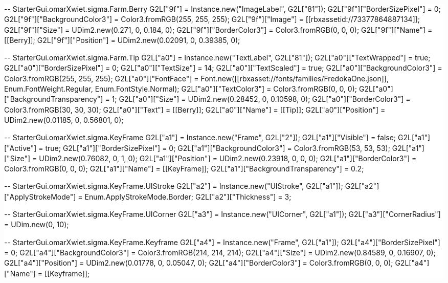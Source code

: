 

-- StarterGui.omarXwiet.sigma.Farm.Berry
G2L["9f"] = Instance.new("ImageLabel", G2L["81"]);
G2L["9f"]["BorderSizePixel"] = 0;
G2L["9f"]["BackgroundColor3"] = Color3.fromRGB(255, 255, 255);
G2L["9f"]["Image"] = [[rbxassetid://73377864887134]];
G2L["9f"]["Size"] = UDim2.new(0.271, 0, 0.184, 0);
G2L["9f"]["BorderColor3"] = Color3.fromRGB(0, 0, 0);
G2L["9f"]["Name"] = [[Berry]];
G2L["9f"]["Position"] = UDim2.new(0.02091, 0, 0.39385, 0);


-- StarterGui.omarXwiet.sigma.Farm.Tip
G2L["a0"] = Instance.new("TextLabel", G2L["81"]);
G2L["a0"]["TextWrapped"] = true;
G2L["a0"]["BorderSizePixel"] = 0;
G2L["a0"]["TextSize"] = 14;
G2L["a0"]["TextScaled"] = true;
G2L["a0"]["BackgroundColor3"] = Color3.fromRGB(255, 255, 255);
G2L["a0"]["FontFace"] = Font.new([[rbxasset://fonts/families/FredokaOne.json]], Enum.FontWeight.Regular, Enum.FontStyle.Normal);
G2L["a0"]["TextColor3"] = Color3.fromRGB(0, 0, 0);
G2L["a0"]["BackgroundTransparency"] = 1;
G2L["a0"]["Size"] = UDim2.new(0.28452, 0, 0.10598, 0);
G2L["a0"]["BorderColor3"] = Color3.fromRGB(30, 30, 30);
G2L["a0"]["Text"] = [[Berry]];
G2L["a0"]["Name"] = [[Tip]];
G2L["a0"]["Position"] = UDim2.new(0.01185, 0, 0.56801, 0);


-- StarterGui.omarXwiet.sigma.KeyFrame
G2L["a1"] = Instance.new("Frame", G2L["2"]);
G2L["a1"]["Visible"] = false;
G2L["a1"]["Active"] = true;
G2L["a1"]["BorderSizePixel"] = 0;
G2L["a1"]["BackgroundColor3"] = Color3.fromRGB(53, 53, 53);
G2L["a1"]["Size"] = UDim2.new(0.76082, 0, 1, 0);
G2L["a1"]["Position"] = UDim2.new(0.23918, 0, 0, 0);
G2L["a1"]["BorderColor3"] = Color3.fromRGB(0, 0, 0);
G2L["a1"]["Name"] = [[KeyFrame]];
G2L["a1"]["BackgroundTransparency"] = 0.2;


-- StarterGui.omarXwiet.sigma.KeyFrame.UIStroke
G2L["a2"] = Instance.new("UIStroke", G2L["a1"]);
G2L["a2"]["ApplyStrokeMode"] = Enum.ApplyStrokeMode.Border;
G2L["a2"]["Thickness"] = 3;


-- StarterGui.omarXwiet.sigma.KeyFrame.UICorner
G2L["a3"] = Instance.new("UICorner", G2L["a1"]);
G2L["a3"]["CornerRadius"] = UDim.new(0, 10);


-- StarterGui.omarXwiet.sigma.KeyFrame.Keyframe
G2L["a4"] = Instance.new("Frame", G2L["a1"]);
G2L["a4"]["BorderSizePixel"] = 0;
G2L["a4"]["BackgroundColor3"] = Color3.fromRGB(214, 214, 214);
G2L["a4"]["Size"] = UDim2.new(0.84589, 0, 0.16907, 0);
G2L["a4"]["Position"] = UDim2.new(0.01778, 0, 0.05047, 0);
G2L["a4"]["BorderColor3"] = Color3.fromRGB(0, 0, 0);
G2L["a4"]["Name"] = [[Keyframe]];
